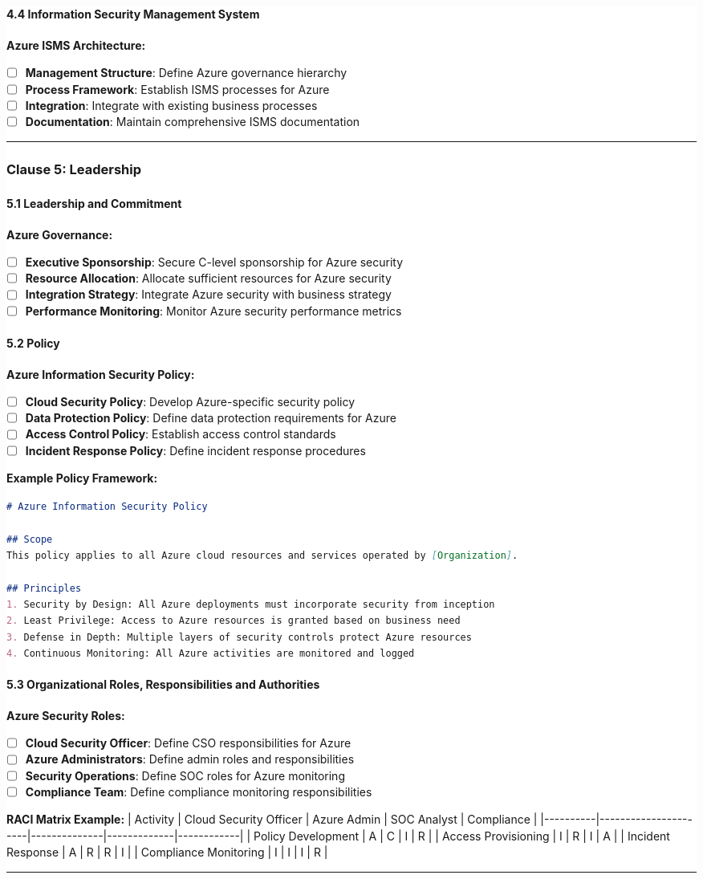 #### 4.4 Information Security Management System

**Azure ISMS Architecture:**
- [ ] **Management Structure**: Define Azure governance hierarchy
- [ ] **Process Framework**: Establish ISMS processes for Azure
- [ ] **Integration**: Integrate with existing business processes
- [ ] **Documentation**: Maintain comprehensive ISMS documentation

---

###  Clause 5: Leadership

#### 5.1 Leadership and Commitment

**Azure Governance:**
- [ ] **Executive Sponsorship**: Secure C-level sponsorship for Azure security
- [ ] **Resource Allocation**: Allocate sufficient resources for Azure security
- [ ] **Integration Strategy**: Integrate Azure security with business strategy
- [ ] **Performance Monitoring**: Monitor Azure security performance metrics

#### 5.2 Policy

**Azure Information Security Policy:**
- [ ] **Cloud Security Policy**: Develop Azure-specific security policy
- [ ] **Data Protection Policy**: Define data protection requirements for Azure
- [ ] **Access Control Policy**: Establish access control standards
- [ ] **Incident Response Policy**: Define incident response procedures

**Example Policy Framework:**
```markdown
# Azure Information Security Policy

## Scope
This policy applies to all Azure cloud resources and services operated by [Organization].

## Principles
1. Security by Design: All Azure deployments must incorporate security from inception
2. Least Privilege: Access to Azure resources is granted based on business need
3. Defense in Depth: Multiple layers of security controls protect Azure resources
4. Continuous Monitoring: All Azure activities are monitored and logged
```

#### 5.3 Organizational Roles, Responsibilities and Authorities

**Azure Security Roles:**
- [ ] **Cloud Security Officer**: Define CSO responsibilities for Azure
- [ ] **Azure Administrators**: Define admin roles and responsibilities
- [ ] **Security Operations**: Define SOC roles for Azure monitoring
- [ ] **Compliance Team**: Define compliance monitoring responsibilities

**RACI Matrix Example:**
| Activity | Cloud Security Officer | Azure Admin | SOC Analyst | Compliance |
|----------|----------------------|--------------|-------------|------------|
| Policy Development | A | C | I | R |
| Access Provisioning | I | R | I | A |
| Incident Response | A | R | R | I |
| Compliance Monitoring | I | I | I | R |

---